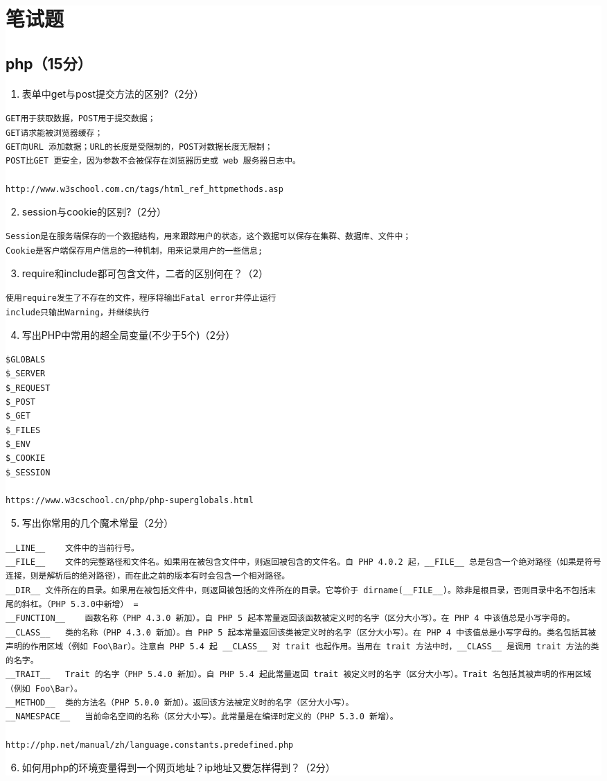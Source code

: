 # 笔试题

## php（15分）

1. 表单中get与post提交方法的区别?（2分）


```
GET用于获取数据，POST用于提交数据；
GET请求能被浏览器缓存；
GET向URL 添加数据；URL的长度是受限制的，POST对数据长度无限制；
POST比GET 更安全，因为参数不会被保存在浏览器历史或 web 服务器日志中。

http://www.w3school.com.cn/tags/html_ref_httpmethods.asp
```


2. session与cookie的区别?（2分）


```
Session是在服务端保存的一个数据结构，用来跟踪用户的状态，这个数据可以保存在集群、数据库、文件中；
Cookie是客户端保存用户信息的一种机制，用来记录用户的一些信息;
```


3. require和include都可包含文件，二者的区别何在？（2）

```
使用require发生了不存在的文件，程序将输出Fatal error并停止运行
include只输出Warning，并继续执行
```
4. 写出PHP中常用的超全局变量(不少于5个)（2分）

```
$GLOBALS
$_SERVER
$_REQUEST
$_POST
$_GET
$_FILES
$_ENV
$_COOKIE
$_SESSION

https://www.w3cschool.cn/php/php-superglobals.html
```
5. 写出你常用的几个魔术常量（2分）

```
__LINE__	文件中的当前行号。
__FILE__	文件的完整路径和文件名。如果用在被包含文件中，则返回被包含的文件名。自 PHP 4.0.2 起，__FILE__ 总是包含一个绝对路径（如果是符号连接，则是解析后的绝对路径），而在此之前的版本有时会包含一个相对路径。
__DIR__	文件所在的目录。如果用在被包括文件中，则返回被包括的文件所在的目录。它等价于 dirname(__FILE__)。除非是根目录，否则目录中名不包括末尾的斜杠。（PHP 5.3.0中新增） =
__FUNCTION__	函数名称（PHP 4.3.0 新加）。自 PHP 5 起本常量返回该函数被定义时的名字（区分大小写）。在 PHP 4 中该值总是小写字母的。
__CLASS__	类的名称（PHP 4.3.0 新加）。自 PHP 5 起本常量返回该类被定义时的名字（区分大小写）。在 PHP 4 中该值总是小写字母的。类名包括其被声明的作用区域（例如 Foo\Bar）。注意自 PHP 5.4 起 __CLASS__ 对 trait 也起作用。当用在 trait 方法中时，__CLASS__ 是调用 trait 方法的类的名字。
__TRAIT__	Trait 的名字（PHP 5.4.0 新加）。自 PHP 5.4 起此常量返回 trait 被定义时的名字（区分大小写）。Trait 名包括其被声明的作用区域（例如 Foo\Bar）。
__METHOD__	类的方法名（PHP 5.0.0 新加）。返回该方法被定义时的名字（区分大小写）。
__NAMESPACE__	当前命名空间的名称（区分大小写）。此常量是在编译时定义的（PHP 5.3.0 新增）。

http://php.net/manual/zh/language.constants.predefined.php
```
6. 如何用php的环境变量得到一个网页地址？ip地址又要怎样得到？（2分）
